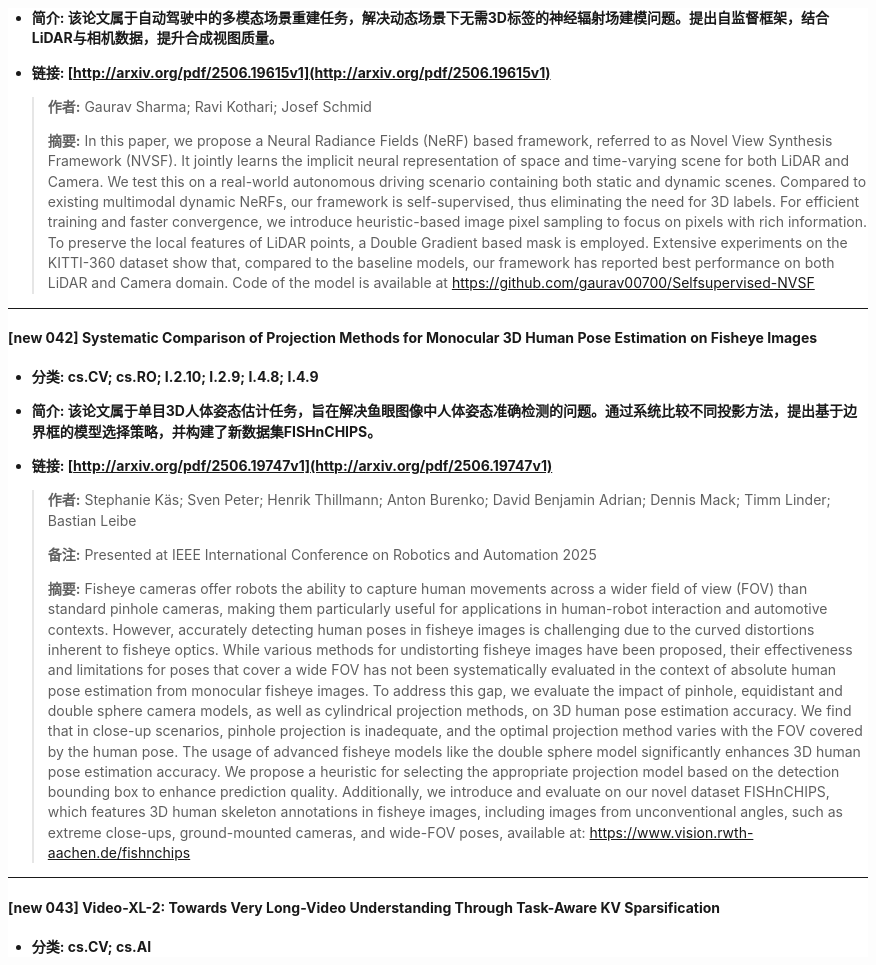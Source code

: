 - **简介: 该论文属于自动驾驶中的多模态场景重建任务，解决动态场景下无需3D标签的神经辐射场建模问题。提出自监督框架，结合LiDAR与相机数据，提升合成视图质量。**

- **链接: [http://arxiv.org/pdf/2506.19615v1](http://arxiv.org/pdf/2506.19615v1)**

> **作者:** Gaurav Sharma; Ravi Kothari; Josef Schmid
>
> **摘要:** In this paper, we propose a Neural Radiance Fields (NeRF) based framework, referred to as Novel View Synthesis Framework (NVSF). It jointly learns the implicit neural representation of space and time-varying scene for both LiDAR and Camera. We test this on a real-world autonomous driving scenario containing both static and dynamic scenes. Compared to existing multimodal dynamic NeRFs, our framework is self-supervised, thus eliminating the need for 3D labels. For efficient training and faster convergence, we introduce heuristic-based image pixel sampling to focus on pixels with rich information. To preserve the local features of LiDAR points, a Double Gradient based mask is employed. Extensive experiments on the KITTI-360 dataset show that, compared to the baseline models, our framework has reported best performance on both LiDAR and Camera domain. Code of the model is available at https://github.com/gaurav00700/Selfsupervised-NVSF
>
---
#### [new 042] Systematic Comparison of Projection Methods for Monocular 3D Human Pose Estimation on Fisheye Images
- **分类: cs.CV; cs.RO; I.2.10; I.2.9; I.4.8; I.4.9**

- **简介: 该论文属于单目3D人体姿态估计任务，旨在解决鱼眼图像中人体姿态准确检测的问题。通过系统比较不同投影方法，提出基于边界框的模型选择策略，并构建了新数据集FISHnCHIPS。**

- **链接: [http://arxiv.org/pdf/2506.19747v1](http://arxiv.org/pdf/2506.19747v1)**

> **作者:** Stephanie Käs; Sven Peter; Henrik Thillmann; Anton Burenko; David Benjamin Adrian; Dennis Mack; Timm Linder; Bastian Leibe
>
> **备注:** Presented at IEEE International Conference on Robotics and Automation 2025
>
> **摘要:** Fisheye cameras offer robots the ability to capture human movements across a wider field of view (FOV) than standard pinhole cameras, making them particularly useful for applications in human-robot interaction and automotive contexts. However, accurately detecting human poses in fisheye images is challenging due to the curved distortions inherent to fisheye optics. While various methods for undistorting fisheye images have been proposed, their effectiveness and limitations for poses that cover a wide FOV has not been systematically evaluated in the context of absolute human pose estimation from monocular fisheye images. To address this gap, we evaluate the impact of pinhole, equidistant and double sphere camera models, as well as cylindrical projection methods, on 3D human pose estimation accuracy. We find that in close-up scenarios, pinhole projection is inadequate, and the optimal projection method varies with the FOV covered by the human pose. The usage of advanced fisheye models like the double sphere model significantly enhances 3D human pose estimation accuracy. We propose a heuristic for selecting the appropriate projection model based on the detection bounding box to enhance prediction quality. Additionally, we introduce and evaluate on our novel dataset FISHnCHIPS, which features 3D human skeleton annotations in fisheye images, including images from unconventional angles, such as extreme close-ups, ground-mounted cameras, and wide-FOV poses, available at: https://www.vision.rwth-aachen.de/fishnchips
>
---
#### [new 043] Video-XL-2: Towards Very Long-Video Understanding Through Task-Aware KV Sparsification
- **分类: cs.CV; cs.AI**
